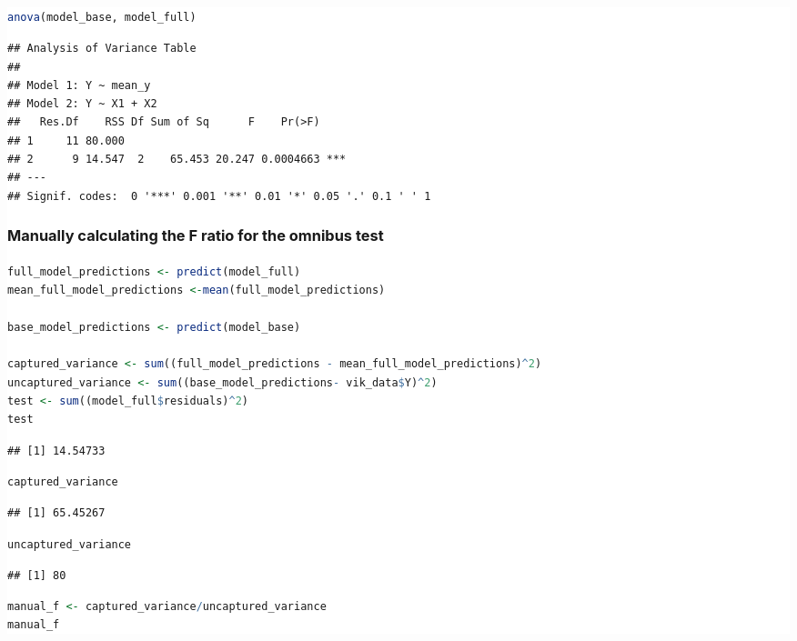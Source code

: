 ``` r
anova(model_base, model_full)
```

    ## Analysis of Variance Table
    ## 
    ## Model 1: Y ~ mean_y
    ## Model 2: Y ~ X1 + X2
    ##   Res.Df    RSS Df Sum of Sq      F    Pr(>F)    
    ## 1     11 80.000                                  
    ## 2      9 14.547  2    65.453 20.247 0.0004663 ***
    ## ---
    ## Signif. codes:  0 '***' 0.001 '**' 0.01 '*' 0.05 '.' 0.1 ' ' 1

### Manually calculating the F ratio for the omnibus test

``` r
full_model_predictions <- predict(model_full)
mean_full_model_predictions <-mean(full_model_predictions)

base_model_predictions <- predict(model_base)

captured_variance <- sum((full_model_predictions - mean_full_model_predictions)^2) 
uncaptured_variance <- sum((base_model_predictions- vik_data$Y)^2) 
test <- sum((model_full$residuals)^2) 
test
```

    ## [1] 14.54733

``` r
captured_variance
```

    ## [1] 65.45267

``` r
uncaptured_variance
```

    ## [1] 80

``` r
manual_f <- captured_variance/uncaptured_variance
manual_f
```
